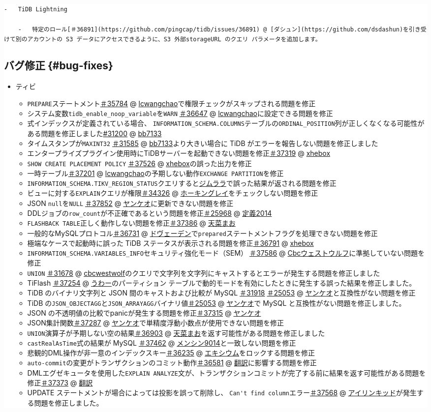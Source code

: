     -   TiDB Lightning

        -   特定のロール[＃36891](https://github.com/pingcap/tidb/issues/36891) @ [ダシュン](https://github.com/dsdashun)を引き受けて別のアカウントの S3 データにアクセスできるように、S3 外部storageURL のクエリ パラメータを追加します。

## バグ修正 {#bug-fixes}

-   ティビ

    -   `PREPARE`ステートメント[＃35784](https://github.com/pingcap/tidb/issues/35784) @ [lcwangchao](https://github.com/lcwangchao)で権限チェックがスキップされる問題を修正
    -   システム変数`tidb_enable_noop_variable`を`WARN` [＃36647](https://github.com/pingcap/tidb/issues/36647) @ [lcwangchao](https://github.com/lcwangchao)に設定できる問題を修正
    -   式インデックスが定義されている場合、 `INFORMATION_SCHEMA.COLUMNS`テーブルの`ORDINAL_POSITION`列が正しくなくなる可能性がある問題を修正しました[#31200](https://github.com/pingcap/tidb/issues/31200) @ [bb7133](https://github.com/bb7133)
    -   タイムスタンプが`MAXINT32` [＃31585](https://github.com/pingcap/tidb/issues/31585) @ [bb7133](https://github.com/bb7133)より大きい場合に TiDB がエラーを報告しない問題を修正しました
    -   エンタープライズプラグイン使用時にTiDBサーバーを起動できない問題を修正[＃37319](https://github.com/pingcap/tidb/issues/37319) @ [xhebox](https://github.com/xhebox)
    -   `SHOW CREATE PLACEMENT POLICY` [＃37526](https://github.com/pingcap/tidb/issues/37526) @ [xhebox](https://github.com/xhebox)の誤った出力を修正
    -   一時テーブル[＃37201](https://github.com/pingcap/tidb/issues/37201) @ [lcwangchao](https://github.com/lcwangchao)の予期しない動作`EXCHANGE PARTITION`を修正
    -   `INFORMATION_SCHEMA.TIKV_REGION_STATUS`クエリすると[ジムララ](https://github.com/zimulala)で誤った結果が返される問題を修正
    -   ビューに対する`EXPLAIN`クエリが権限[＃34326](https://github.com/pingcap/tidb/issues/34326) @ [ホーキングレイ](https://github.com/hawkingrei)をチェックしない問題を修正
    -   JSON `null`を`NULL` [＃37852](https://github.com/pingcap/tidb/issues/37852) @ [ヤンケオ](https://github.com/YangKeao)に更新できない問題を修正
    -   DDLジョブの`row_count`が不正確であるという問題を修正[＃25968](https://github.com/pingcap/tidb/issues/25968) @ [定義2014](https://github.com/Defined2014)
    -   `FLASHBACK TABLE`正しく動作しない問題を修正[＃37386](https://github.com/pingcap/tidb/issues/37386) @ [天菜まお](https://github.com/tiancaiamao)
    -   一般的なMySQLプロトコル[＃36731](https://github.com/pingcap/tidb/issues/36731) @ [ドヴェーデン](https://github.com/dveeden)で`prepared`ステートメントフラグを処理できない問題を修正
    -   極端なケースで起動時に誤った TiDB ステータスが表示される問題を修正[＃36791](https://github.com/pingcap/tidb/issues/36791) @ [xhebox](https://github.com/xhebox)
    -   `INFORMATION_SCHEMA.VARIABLES_INFO`セキュリティ強化モード（SEM） [＃37586](https://github.com/pingcap/tidb/issues/37586) @ [Cbcウェストウルフ](https://github.com/CbcWestwolf)に準拠していない問題を修正
    -   `UNION` [＃31678](https://github.com/pingcap/tidb/issues/31678) @ [cbcwestwolf](https://github.com/cbcwestwolf)のクエリで文字列を文字列にキャストするとエラーが発生する問題を修正しました
    -   TiFlash [＃37254](https://github.com/pingcap/tidb/issues/37254) @ [うわー](https://github.com/wshwsh12)のパーティション テーブルで動的モードを有効にしたときに発生する誤った結果を修正しました。
    -   TiDB のバイナリ文字列と JSON 間のキャストおよび比較が MySQL [＃31918](https://github.com/pingcap/tidb/issues/31918) [＃25053](https://github.com/pingcap/tidb/issues/25053) @ [ヤンケオ](https://github.com/YangKeao)と互換性がない問題を修正
    -   TiDB の`JSON_OBJECTAGG`と`JSON_ARRAYAGG`バイナリ値[＃25053](https://github.com/pingcap/tidb/issues/25053) @ [ヤンケオ](https://github.com/YangKeao)で MySQL と互換性がない問題を修正しました。
    -   JSON の不透明値の比較でpanicが発生する問題を修正[＃37315](https://github.com/pingcap/tidb/issues/37315) @ [ヤンケオ](https://github.com/YangKeao)
    -   JSON集計関数[＃37287](https://github.com/pingcap/tidb/issues/37287) @ [ヤンケオ](https://github.com/YangKeao)で単精度浮動小数点が使用できない問題を修正
    -   `UNION`演算子が予期しない空の結果[＃36903](https://github.com/pingcap/tidb/issues/36903) @ [天菜まお](https://github.com/tiancaiamao)を返す可能性がある問題を修正しました
    -   `castRealAsTime`式の結果が MySQL [＃37462](https://github.com/pingcap/tidb/issues/37462) @ [メンシン9014](https://github.com/mengxin9014)と一致しない問題を修正
    -   悲観的DML操作が非一意のインデックスキー[＃36235](https://github.com/pingcap/tidb/issues/36235) @ [エキシウム](https://github.com/ekexium)をロックする問題を修正
    -   `auto-commit`の変更がトランザクションのコミット動作[＃36581](https://github.com/pingcap/tidb/issues/36581) @ [翻訳](https://github.com/cfzjywxk)に影響する問題を修正
    -   DMLエグゼキュータを使用した`EXPLAIN ANALYZE`文が、トランザクションコミットが完了する前に結果を返す可能性がある問題を修正[＃37373](https://github.com/pingcap/tidb/issues/37373) @ [翻訳](https://github.com/cfzjywxk)
    -   UPDATE ステートメントが場合によっては投影を誤って削除し、 `Can't find column`エラー[＃37568](https://github.com/pingcap/tidb/issues/37568) @ [アイリンキッド](https://github.com/AilinKid)が発生する問題を修正しました。